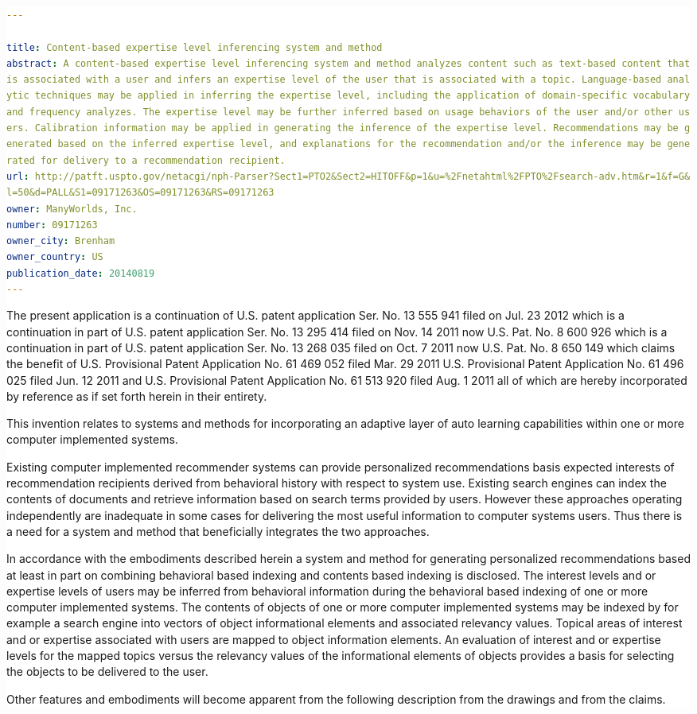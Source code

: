 ```yaml
---

title: Content-based expertise level inferencing system and method
abstract: A content-based expertise level inferencing system and method analyzes content such as text-based content that is associated with a user and infers an expertise level of the user that is associated with a topic. Language-based analytic techniques may be applied in inferring the expertise level, including the application of domain-specific vocabulary and frequency analyzes. The expertise level may be further inferred based on usage behaviors of the user and/or other users. Calibration information may be applied in generating the inference of the expertise level. Recommendations may be generated based on the inferred expertise level, and explanations for the recommendation and/or the inference may be generated for delivery to a recommendation recipient.
url: http://patft.uspto.gov/netacgi/nph-Parser?Sect1=PTO2&Sect2=HITOFF&p=1&u=%2Fnetahtml%2FPTO%2Fsearch-adv.htm&r=1&f=G&l=50&d=PALL&S1=09171263&OS=09171263&RS=09171263
owner: ManyWorlds, Inc.
number: 09171263
owner_city: Brenham
owner_country: US
publication_date: 20140819
---
```

The present application is a continuation of U.S. patent application Ser. No. 13 555 941 filed on Jul. 23 2012 which is a continuation in part of U.S. patent application Ser. No. 13 295 414 filed on Nov. 14 2011 now U.S. Pat. No. 8 600 926 which is a continuation in part of U.S. patent application Ser. No. 13 268 035 filed on Oct. 7 2011 now U.S. Pat. No. 8 650 149 which claims the benefit of U.S. Provisional Patent Application No. 61 469 052 filed Mar. 29 2011 U.S. Provisional Patent Application No. 61 496 025 filed Jun. 12 2011 and U.S. Provisional Patent Application No. 61 513 920 filed Aug. 1 2011 all of which are hereby incorporated by reference as if set forth herein in their entirety.

This invention relates to systems and methods for incorporating an adaptive layer of auto learning capabilities within one or more computer implemented systems.

Existing computer implemented recommender systems can provide personalized recommendations basis expected interests of recommendation recipients derived from behavioral history with respect to system use. Existing search engines can index the contents of documents and retrieve information based on search terms provided by users. However these approaches operating independently are inadequate in some cases for delivering the most useful information to computer systems users. Thus there is a need for a system and method that beneficially integrates the two approaches.

In accordance with the embodiments described herein a system and method for generating personalized recommendations based at least in part on combining behavioral based indexing and contents based indexing is disclosed. The interest levels and or expertise levels of users may be inferred from behavioral information during the behavioral based indexing of one or more computer implemented systems. The contents of objects of one or more computer implemented systems may be indexed by for example a search engine into vectors of object informational elements and associated relevancy values. Topical areas of interest and or expertise associated with users are mapped to object information elements. An evaluation of interest and or expertise levels for the mapped topics versus the relevancy values of the informational elements of objects provides a basis for selecting the objects to be delivered to the user.

Other features and embodiments will become apparent from the following description from the drawings and from the claims.

